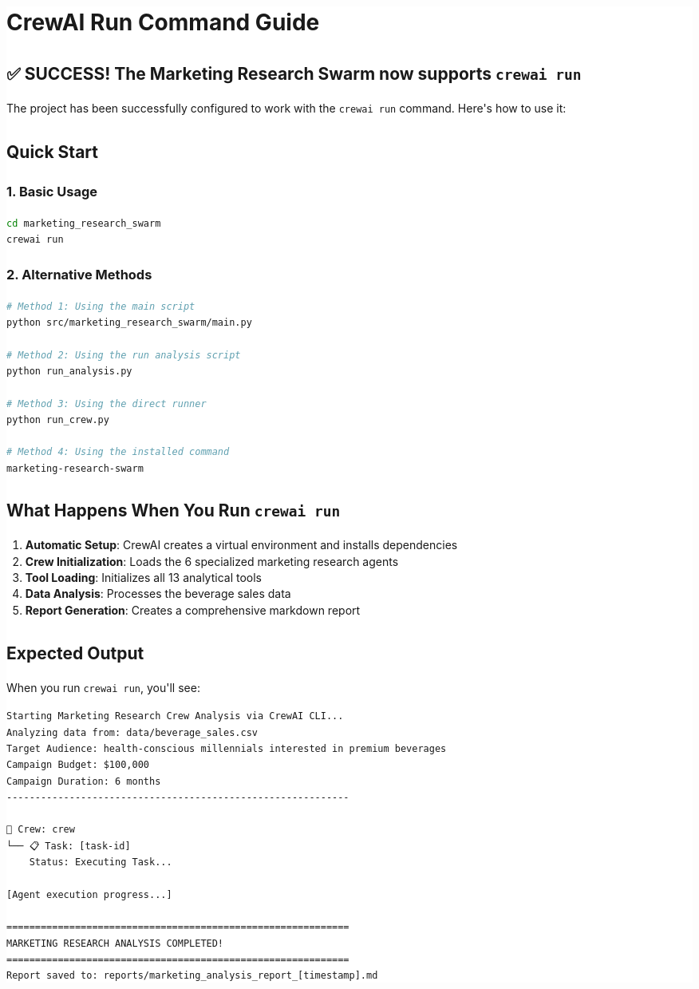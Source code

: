 # CrewAI Run Command Guide

## ✅ SUCCESS! The Marketing Research Swarm now supports `crewai run`

The project has been successfully configured to work with the `crewai run` command. Here's how to use it:

## Quick Start

### 1. Basic Usage
```bash
cd marketing_research_swarm
crewai run
```

### 2. Alternative Methods
```bash
# Method 1: Using the main script
python src/marketing_research_swarm/main.py

# Method 2: Using the run analysis script
python run_analysis.py

# Method 3: Using the direct runner
python run_crew.py

# Method 4: Using the installed command
marketing-research-swarm
```

## What Happens When You Run `crewai run`

1. **Automatic Setup**: CrewAI creates a virtual environment and installs dependencies
2. **Crew Initialization**: Loads the 6 specialized marketing research agents
3. **Tool Loading**: Initializes all 13 analytical tools
4. **Data Analysis**: Processes the beverage sales data
5. **Report Generation**: Creates a comprehensive markdown report

## Expected Output

When you run `crewai run`, you'll see:

```
Starting Marketing Research Crew Analysis via CrewAI CLI...
Analyzing data from: data/beverage_sales.csv
Target Audience: health-conscious millennials interested in premium beverages
Campaign Budget: $100,000
Campaign Duration: 6 months
------------------------------------------------------------

🚀 Crew: crew
└── 📋 Task: [task-id]
    Status: Executing Task...
    
[Agent execution progress...]

============================================================
MARKETING RESEARCH ANALYSIS COMPLETED!
============================================================
Report saved to: reports/marketing_analysis_report_[timestamp].md
```